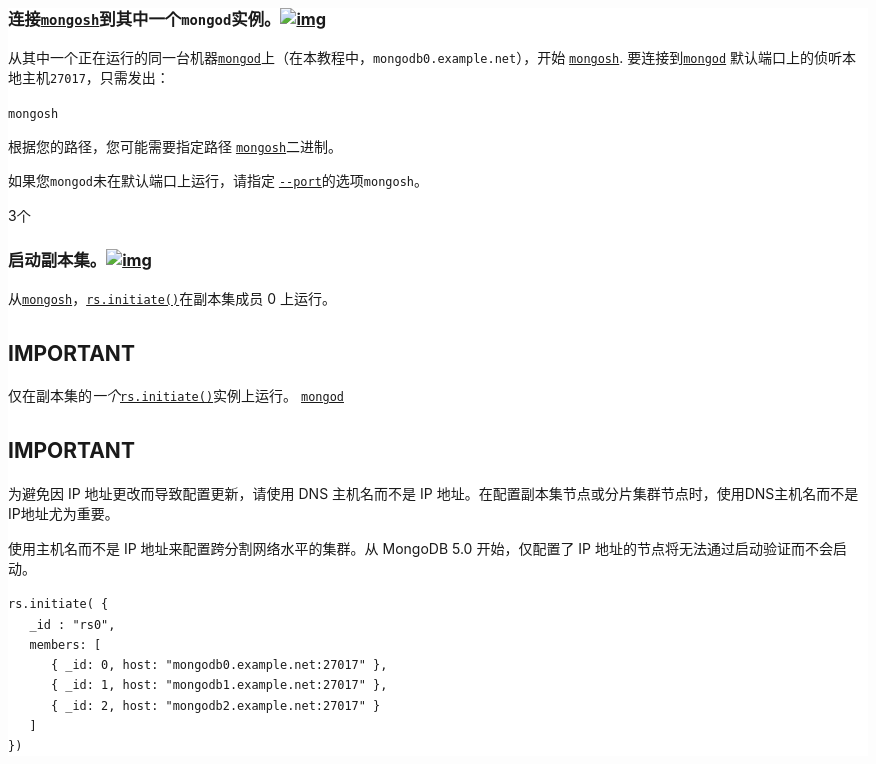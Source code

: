 ### 连接[`mongosh`](https://www.mongodb.com/docs/mongodb-shell/#mongodb-binary-bin.mongosh)到其中一个`mongod`实例。[![img](https://www.mongodb.com/docs/manual/assets/link.svg)](https://www.mongodb.com/docs/manual/tutorial/deploy-replica-set/#connect-to-one-of-the-mongod-instances)

从其中一个正在运行的同一台机器[`mongod`](https://www.mongodb.com/docs/manual/reference/program/mongod/#mongodb-binary-bin.mongod)上（在本教程中，`mongodb0.example.net`），开始 [`mongosh`](https://www.mongodb.com/docs/mongodb-shell/#mongodb-binary-bin.mongosh). 要连接到[`mongod`](https://www.mongodb.com/docs/manual/reference/program/mongod/#mongodb-binary-bin.mongod) 默认端口上的侦听本地主机`27017`，只需发出：

```
mongosh
```



根据您的路径，您可能需要指定路径 [`mongosh`](https://www.mongodb.com/docs/mongodb-shell/#mongodb-binary-bin.mongosh)二进制。

如果您`mongod`未在默认端口上运行，请指定 [`--port`](https://www.mongodb.com/docs/mongodb-shell/reference/options/#std-option-mongosh.--port)的选项`mongosh`。

3个

### 启动副本集。[![img](https://www.mongodb.com/docs/manual/assets/link.svg)](https://www.mongodb.com/docs/manual/tutorial/deploy-replica-set/#initiate-the-replica-set)

从[`mongosh`](https://www.mongodb.com/docs/mongodb-shell/#mongodb-binary-bin.mongosh)，[`rs.initiate()`](https://www.mongodb.com/docs/manual/reference/method/rs.initiate/#mongodb-method-rs.initiate)在副本集成员 0 上运行。



## IMPORTANT

仅在副本集的*一个*[`rs.initiate()`](https://www.mongodb.com/docs/manual/reference/method/rs.initiate/#mongodb-method-rs.initiate)实例上运行。 [`mongod`](https://www.mongodb.com/docs/manual/reference/program/mongod/#mongodb-binary-bin.mongod)



## IMPORTANT

为避免因 IP 地址更改而导致配置更新，请使用 DNS 主机名而不是 IP 地址。在配置副本集节点或分片集群节点时，使用DNS主机名而不是IP地址尤为重要。

使用主机名而不是 IP 地址来配置跨分割网络水平的集群。从 MongoDB 5.0 开始，仅配置了 IP 地址的节点将无法通过启动验证而不会启动。

```
rs.initiate( {
   _id : "rs0",
   members: [
      { _id: 0, host: "mongodb0.example.net:27017" },
      { _id: 1, host: "mongodb1.example.net:27017" },
      { _id: 2, host: "mongodb2.example.net:27017" }
   ]
})
```
